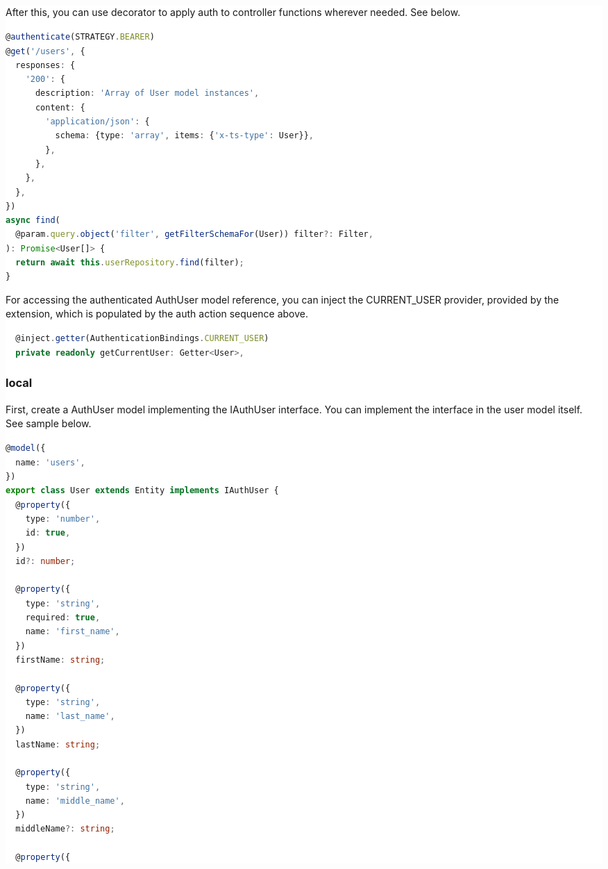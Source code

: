 After this, you can use decorator to apply auth to controller functions wherever needed. See below.

```ts
@authenticate(STRATEGY.BEARER)
@get('/users', {
  responses: {
    '200': {
      description: 'Array of User model instances',
      content: {
        'application/json': {
          schema: {type: 'array', items: {'x-ts-type': User}},
        },
      },
    },
  },
})
async find(
  @param.query.object('filter', getFilterSchemaFor(User)) filter?: Filter,
): Promise<User[]> {
  return await this.userRepository.find(filter);
}
```

For accessing the authenticated AuthUser model reference, you can inject the CURRENT_USER provider, provided by the extension, which is populated by the auth action sequence above.

```ts
  @inject.getter(AuthenticationBindings.CURRENT_USER)
  private readonly getCurrentUser: Getter<User>,
```

### local

First, create a AuthUser model implementing the IAuthUser interface. You can implement the interface in the user model itself. See sample below.

```ts
@model({
  name: 'users',
})
export class User extends Entity implements IAuthUser {
  @property({
    type: 'number',
    id: true,
  })
  id?: number;

  @property({
    type: 'string',
    required: true,
    name: 'first_name',
  })
  firstName: string;

  @property({
    type: 'string',
    name: 'last_name',
  })
  lastName: string;

  @property({
    type: 'string',
    name: 'middle_name',
  })
  middleName?: string;

  @property({
```
